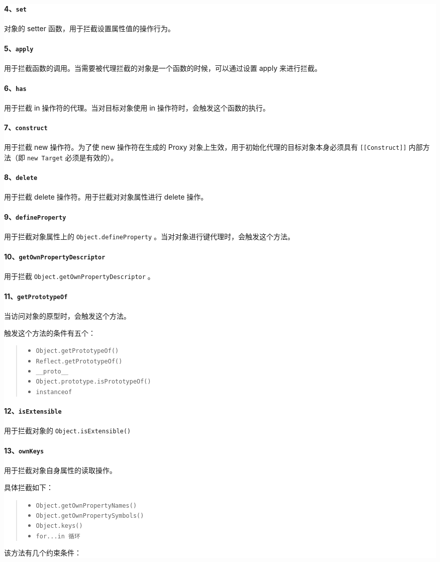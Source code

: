 #### 4、`set`

对象的 setter 函数，用于拦截设置属性值的操作行为。

#### 5、`apply`

用于拦截函数的调用。当需要被代理拦截的对象是一个函数的时候，可以通过设置 apply 来进行拦截。

#### 6、`has`

用于拦截 in 操作符的代理。当对目标对象使用 in 操作符时，会触发这个函数的执行。

#### 7、`construct`

用于拦截 new 操作符。为了使 new 操作符在生成的 Proxy 对象上生效，用于初始化代理的目标对象本身必须具有 `[[Construct]]` 内部方法（即 `new Target` 必须是有效的）。

#### 8、`delete`

用于拦截 delete 操作符。用于拦截对对象属性进行 delete 操作。

#### 9、`defineProperty`

用于拦截对象属性上的 `Object.defineProperty` 。当对对象进行键代理时，会触发这个方法。

#### 10、`getOwnPropertyDescriptor`

用于拦截 `Object.getOwnPropertyDescriptor` 。

#### 11、`getPrototypeOf`

当访问对象的原型时，会触发这个方法。

触发这个方法的条件有五个：

> -   `Object.getPrototypeOf()`
> -   `Reflect.getPrototypeOf()`
> -   `__proto__`
> -   `Object.prototype.isPrototypeOf()`
> -   `instanceof`

#### 12、`isExtensible`

用于拦截对象的 `Object.isExtensible()`

#### 13、`ownKeys`

用于拦截对象自身属性的读取操作。

具体拦截如下：

> -   `Object.getOwnPropertyNames()`
> -   `Object.getOwnPropertySymbols()`
> -   `Object.keys()`
> -   `for...in 循环`

该方法有几个约束条件：
